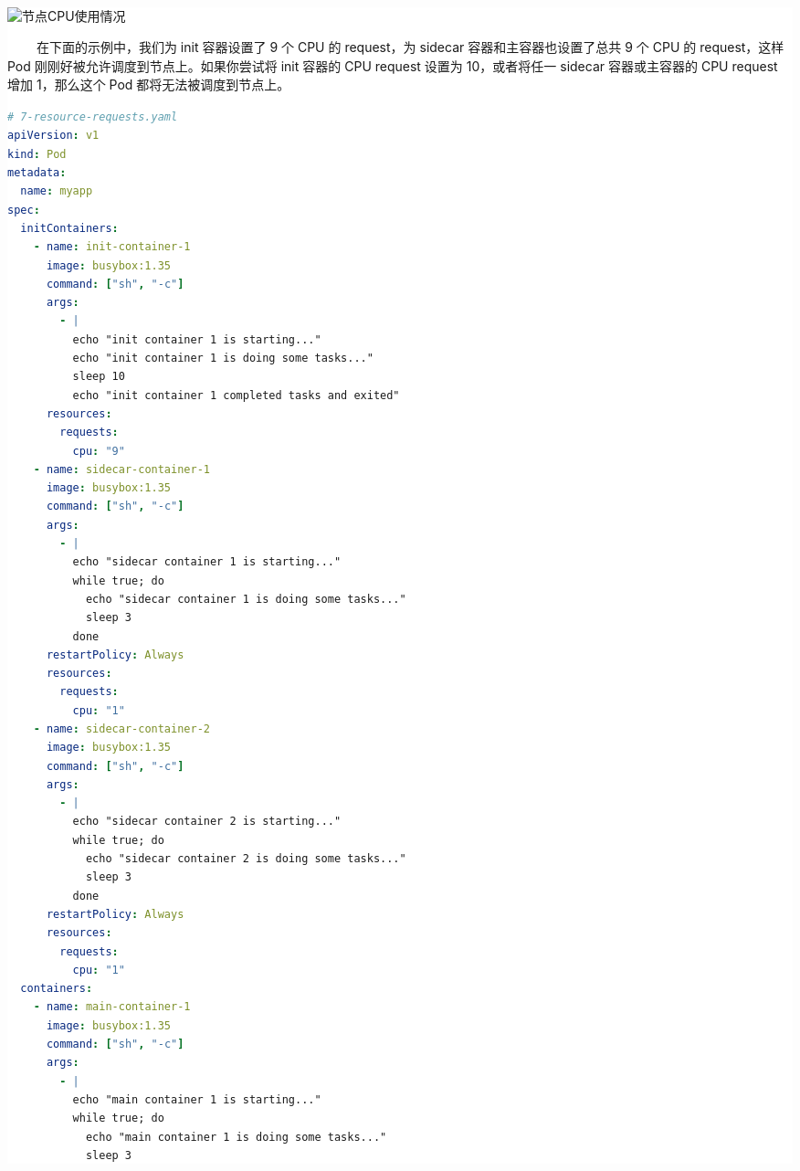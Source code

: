 ![节点CPU使用情况](/pic/Kubernetes中原生的Sidecar容器/节点CPU使用情况.webp)

&ensp;&ensp;&ensp;&ensp; 在下面的示例中，我们为 init 容器设置了 9 个 CPU 的 request，为 sidecar 容器和主容器也设置了总共 9 个 CPU 的 request，这样 Pod 刚刚好被允许调度到节点上。如果你尝试将 init 容器的 CPU request 设置为 10，或者将任一 sidecar 容器或主容器的 CPU request 增加 1，那么这个 Pod 都将无法被调度到节点上。

```yaml
# 7-resource-requests.yaml
apiVersion: v1
kind: Pod
metadata:
  name: myapp
spec:
  initContainers:
    - name: init-container-1
      image: busybox:1.35
      command: ["sh", "-c"]
      args:
        - |
          echo "init container 1 is starting..."
          echo "init container 1 is doing some tasks..."
          sleep 10
          echo "init container 1 completed tasks and exited"
      resources:
        requests:
          cpu: "9"
    - name: sidecar-container-1
      image: busybox:1.35
      command: ["sh", "-c"]
      args:
        - |
          echo "sidecar container 1 is starting..."
          while true; do
            echo "sidecar container 1 is doing some tasks..."
            sleep 3
          done
      restartPolicy: Always
      resources:
        requests:
          cpu: "1"
    - name: sidecar-container-2
      image: busybox:1.35
      command: ["sh", "-c"]
      args:
        - |
          echo "sidecar container 2 is starting..."
          while true; do
            echo "sidecar container 2 is doing some tasks..."
            sleep 3
          done
      restartPolicy: Always
      resources:
        requests:
          cpu: "1"
  containers:
    - name: main-container-1
      image: busybox:1.35
      command: ["sh", "-c"]
      args:
        - |
          echo "main container 1 is starting..."
          while true; do
            echo "main container 1 is doing some tasks..."
            sleep 3
```
